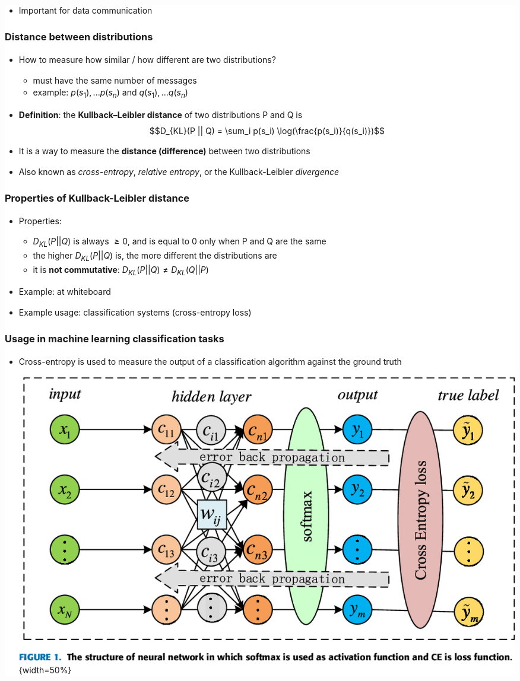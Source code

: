 - Important for data communication

### Distance between distributions

- How to measure how similar / how different are two distributions?

    - must have the same number of messages
    - example: $p(s_1), ... p(s_n)$ and $q(s_1), ... q(s_n)$

- **Definition**: the **Kullback–Leibler distance** of two distributions P and Q is
    $$D_{KL}(P || Q) = \sum_i p(s_i) \log(\frac{p(s_i)}{q(s_i)})$$

- It is a way to measure the **distance (difference)** between two distributions

- Also known as *cross-entropy*, *relative entropy*, or the Kullback-Leibler *divergence*

### Properties of Kullback-Leibler distance

- Properties:

    - $D_{KL}(P || Q)$ is always $\geq 0$, and is equal to 0 only when P and Q are the same
    - the higher $D_{KL}(P || Q)$ is, the more different the distributions are
    - it is **not commutative**: $D_{KL}(P || Q) \neq D_{KL}(Q || P)$

- Example: at whiteboard

- Example usage: classification systems (cross-entropy loss)

### Usage in machine learning classification tasks

- Cross-entropy is used to measure the output of a classification algorithm against the ground truth

  ![Cross-entropy in neural networks [^1]](img/cross-entropy.png){width=50%}


[^1]: Image from *Y. Zhou, X. Wang, M. Zhang, J. Zhu, R. Zheng and Q. Wu, "MPCE: A Maximum Probability Based Cross Entropy Loss Function for Neural Network Classification," 2019, IEEE Access*